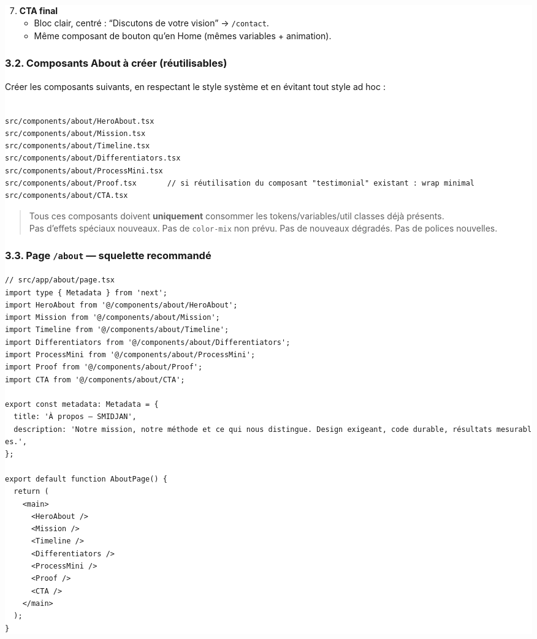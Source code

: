 7) **CTA final**  
   - Bloc clair, centré : “Discutons de votre vision” → `/contact`.  
   - Même composant de bouton qu’en Home (mêmes variables + animation).

### 3.2. Composants About à créer (réutilisables)
Créer les composants suivants, en respectant le style système et en évitant tout style ad hoc :

```

src/components/about/HeroAbout.tsx
src/components/about/Mission.tsx
src/components/about/Timeline.tsx
src/components/about/Differentiators.tsx
src/components/about/ProcessMini.tsx
src/components/about/Proof.tsx       // si réutilisation du composant "testimonial" existant : wrap minimal
src/components/about/CTA.tsx

````

> Tous ces composants doivent **uniquement** consommer les tokens/variables/util classes déjà présents.  
> Pas d’effets spéciaux nouveaux. Pas de `color-mix` non prévu. Pas de nouveaux dégradés. Pas de polices nouvelles.

### 3.3. Page `/about` — squelette recommandé

```tsx
// src/app/about/page.tsx
import type { Metadata } from 'next';
import HeroAbout from '@/components/about/HeroAbout';
import Mission from '@/components/about/Mission';
import Timeline from '@/components/about/Timeline';
import Differentiators from '@/components/about/Differentiators';
import ProcessMini from '@/components/about/ProcessMini';
import Proof from '@/components/about/Proof';
import CTA from '@/components/about/CTA';

export const metadata: Metadata = {
  title: 'À propos — SMIDJAN',
  description: 'Notre mission, notre méthode et ce qui nous distingue. Design exigeant, code durable, résultats mesurables.',
};

export default function AboutPage() {
  return (
    <main>
      <HeroAbout />
      <Mission />
      <Timeline />
      <Differentiators />
      <ProcessMini />
      <Proof />
      <CTA />
    </main>
  );
}
````
